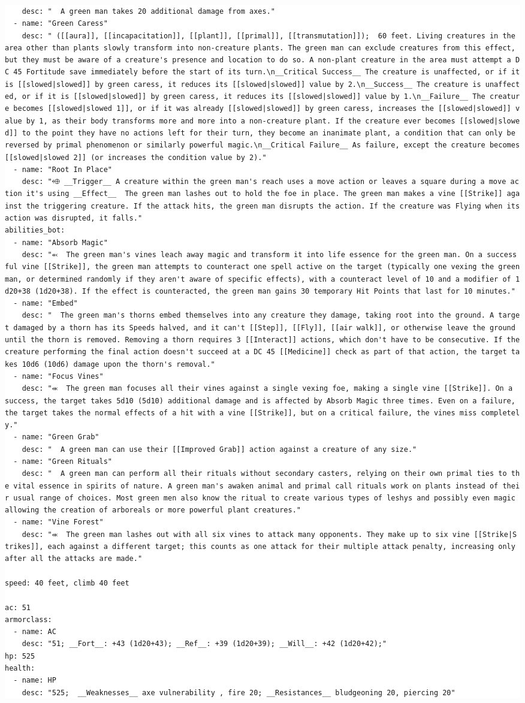 ````ad-info
    desc: "  A green man takes 20 additional damage from axes."
  - name: "Green Caress"
    desc: " ([[aura]], [[incapacitation]], [[plant]], [[primal]], [[transmutation]]);  60 feet. Living creatures in the area other than plants slowly transform into non-creature plants. The green man can exclude creatures from this effect, but they must be aware of a creature's presence and location to do so. A non-plant creature in the area must attempt a DC 45 Fortitude save immediately before the start of its turn.\n__Critical Success__ The creature is unaffected, or if it is [[slowed|slowed]] by green caress, it reduces its [[slowed|slowed]] value by 2.\n__Success__ The creature is unaffected, or if it is [[slowed|slowed]] by green caress, it reduces its [[slowed|slowed]] value by 1.\n__Failure__ The creature becomes [[slowed|slowed 1]], or if it was already [[slowed|slowed]] by green caress, increases the [[slowed|slowed]] value by 1, as their body transforms more and more into a non-creature plant. If the creature ever becomes [[slowed|slowed]] to the point they have no actions left for their turn, they become an inanimate plant, a condition that can only be reversed by primal phenomenon or similarly powerful magic.\n__Critical Failure__ As failure, except the creature becomes [[slowed|slowed 2]] (or increases the condition value by 2)."
  - name: "Root In Place"
    desc: "⬲ __Trigger__ A creature within the green man's reach uses a move action or leaves a square during a move action it's using __Effect__  The green man lashes out to hold the foe in place. The green man makes a vine [[Strike]] against the triggering creature. If the attack hits, the green man disrupts the action. If the creature was Flying when its action was disrupted, it falls."
abilities_bot:
  - name: "Absorb Magic"
    desc: "⬻  The green man's vines leach away magic and transform it into life essence for the green man. On a successful vine [[Strike]], the green man attempts to counteract one spell active on the target (typically one vexing the green man, or determined randomly if they aren't aware of specific effects), with a counteract level of 10 and a modifier of 1d20+38 (1d20+38). If the effect is counteracted, the green man gains 30 temporary Hit Points that last for 10 minutes."
  - name: "Embed"
    desc: "  The green man's thorns embed themselves into any creature they damage, taking root into the ground. A target damaged by a thorn has its Speeds halved, and it can't [[Step]], [[Fly]], [[air walk]], or otherwise leave the ground until the thorn is removed. Removing a thorn requires 3 [[Interact]] actions, which don't have to be consecutive. If the creature performing the final action doesn't succeed at a DC 45 [[Medicine]] check as part of that action, the target takes 10d6 (10d6) damage upon the thorn's removal."
  - name: "Focus Vines"
    desc: "⬺  The green man focuses all their vines against a single vexing foe, making a single vine [[Strike]]. On a success, the target takes 5d10 (5d10) additional damage and is affected by Absorb Magic three times. Even on a failure, the target takes the normal effects of a hit with a vine [[Strike]], but on a critical failure, the vines miss completely."
  - name: "Green Grab"
    desc: "  A green man can use their [[Improved Grab]] action against a creature of any size."
  - name: "Green Rituals"
    desc: "  A green man can perform all their rituals without secondary casters, relying on their own primal ties to the vital essence in spirits of nature. A green man's awaken animal and primal call rituals work on plants instead of their usual range of choices. Most green men also know the ritual to create various types of leshys and possibly even magic allowing the creation of arboreals or more powerful plant creatures."
  - name: "Vine Forest"
    desc: "⬺  The green man lashes out with all six vines to attack many opponents. They make up to six vine [[Strike|Strikes]], each against a different target; this counts as one attack for their multiple attack penalty, increasing only after all the attacks are made."

speed: 40 feet, climb 40 feet

ac: 51
armorclass:
  - name: AC
    desc: "51; __Fort__: +43 (1d20+43); __Ref__: +39 (1d20+39); __Will__: +42 (1d20+42);"
hp: 525
health:
  - name: HP
    desc: "525;  __Weaknesses__ axe vulnerability , fire 20; __Resistances__ bludgeoning 20, piercing 20"
````